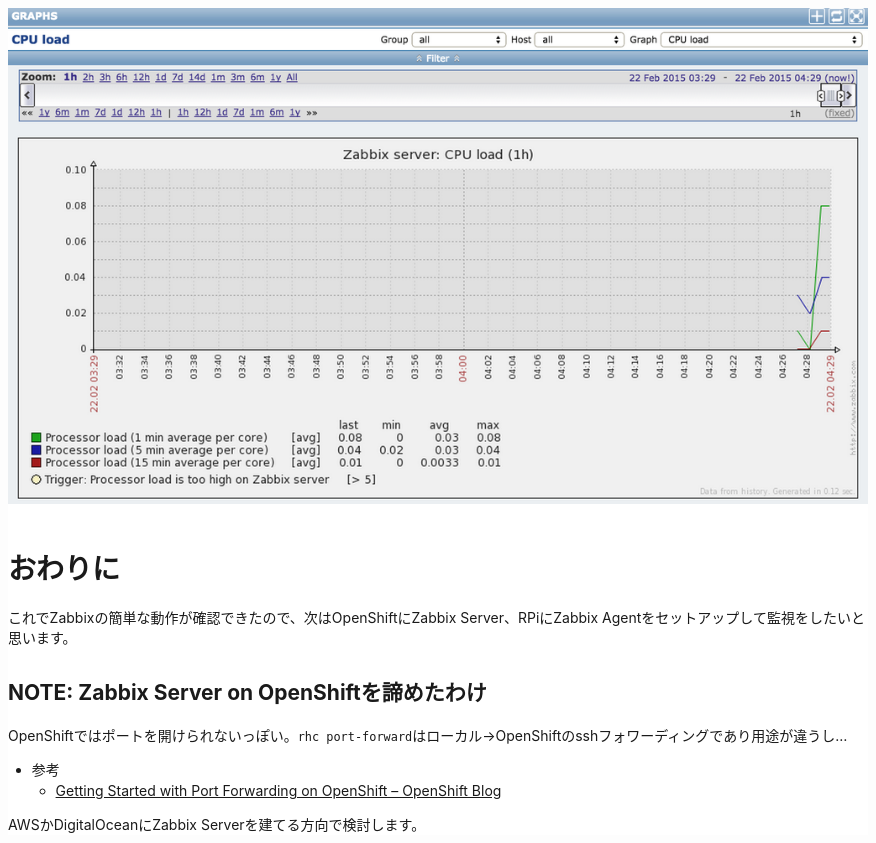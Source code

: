 ![Graph](/assets/img/2015-02-22-install-zabbix-and-verify/015.png)

# おわりに

これでZabbixの簡単な動作が確認できたので、次はOpenShiftにZabbix Server、RPiにZabbix Agentをセットアップして監視をしたいと思います。

## NOTE: Zabbix Server on OpenShiftを諦めたわけ

OpenShiftではポートを開けられないっぽい。`rhc port-forward`はローカル→OpenShiftのsshフォワーディングであり用途が違うし…

* 参考
    * [Getting Started with Port Forwarding on OpenShift – OpenShift Blog](https://blog.openshift.com/getting-started-with-port-forwarding-on-openshift/)

AWSかDigitalOceanにZabbix Serverを建てる方向で検討します。

